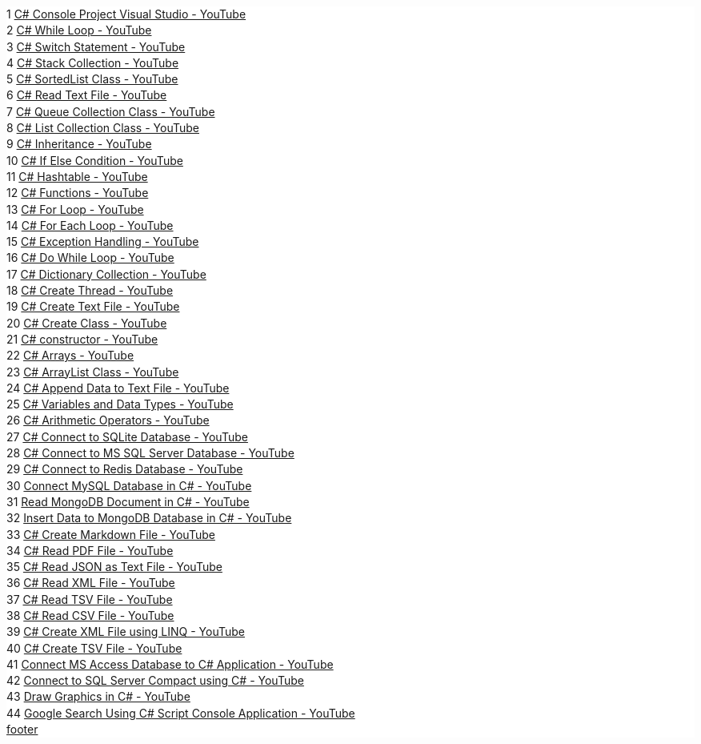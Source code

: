 1 [C# Console Project Visual Studio - YouTube](#C#-Console-Project-Visual-Studio---YouTube)  
2 [C# While Loop - YouTube](#C#-While-Loop---YouTube)  
3 [C# Switch Statement - YouTube](#C#-Switch-Statement---YouTube)  
4 [C# Stack Collection - YouTube](#C#-Stack-Collection---YouTube)  
5 [C# SortedList Class - YouTube](#C#-SortedList-Class---YouTube)  
6 [C# Read Text File - YouTube](#C#-Read-Text-File---YouTube)  
7 [C# Queue Collection Class - YouTube](#C#-Queue-Collection-Class---YouTube)  
8 [C# List Collection Class - YouTube](#C#-List-Collection-Class---YouTube)  
9 [C# Inheritance - YouTube](#C#-Inheritance---YouTube)  
10 [C# If Else Condition - YouTube](#C#-If-Else-Condition---YouTube)  
11 [C# Hashtable - YouTube](#C#-Hashtable---YouTube)  
12 [C# Functions - YouTube](#C#-Functions---YouTube)  
13 [C# For Loop - YouTube](#C#-For-Loop---YouTube)  
14 [C# For Each Loop - YouTube](#C#-For-Each-Loop---YouTube)  
15 [C# Exception Handling - YouTube](#C#-Exception-Handling---YouTube)  
16 [C# Do While Loop - YouTube](#C#-Do-While-Loop---YouTube)  
17 [C# Dictionary Collection - YouTube](#C#-Dictionary-Collection---YouTube)  
18 [C# Create Thread - YouTube](#C#-Create-Thread---YouTube)  
19 [C# Create Text File - YouTube](#C#-Create-Text-File---YouTube)  
20 [C# Create Class - YouTube](#C#-Create-Class---YouTube)  
21 [C# constructor - YouTube](#C#-constructor---YouTube)  
22 [C# Arrays - YouTube](#C#-Arrays---YouTube)  
23 [C# ArrayList Class - YouTube](#C#-ArrayList-Class---YouTube)  
24 [C# Append Data to Text File - YouTube](#C#-Append-Data-to-Text-File---YouTube)  
25 [C# Variables and Data Types - YouTube](#C#-Variables-and-Data-Types---YouTube)  
26 [C# Arithmetic Operators - YouTube](#C#-Arithmetic-Operators---YouTube)  
27 [C# Connect to SQLite Database - YouTube](#C#-Connect-to-SQLite-Database---YouTube)  
28 [C# Connect to MS SQL Server Database - YouTube](#C#-Connect-to-MS-SQL-Server-Database---YouTube)  
29 [C# Connect to Redis Database - YouTube](#C#-Connect-to-Redis-Database---YouTube)  
30 [Connect MySQL Database in C# - YouTube](#Connect-MySQL-Database-in-C#---YouTube)  
31 [Read MongoDB Document in C# - YouTube](#Read-MongoDB-Document-in-C#---YouTube)  
32 [Insert Data to MongoDB Database in C# - YouTube](#Insert-Data-to-MongoDB-Database-in-C#---YouTube)  
33 [C# Create Markdown File - YouTube](#C#-Create-Markdown-File---YouTube)  
34 [C# Read PDF File - YouTube](#C#-Read-PDF-File---YouTube)  
35 [C# Read JSON as Text File - YouTube](#C#-Read-JSON-as-Text-File---YouTube)  
36 [C# Read XML File - YouTube](#C#-Read-XML-File---YouTube)  
37 [C# Read TSV File - YouTube](#C#-Read-TSV-File---YouTube)  
38 [C# Read CSV File - YouTube](#C#-Read-CSV-File---YouTube)  
39 [C# Create XML File using LINQ - YouTube](#C#-Create-XML-File-using-LINQ---YouTube)  
40 [C# Create TSV File - YouTube](#C#-Create-TSV-File---YouTube)  
41 [Connect MS Access Database to C# Application - YouTube](#Connect-MS-Access-Database-to-C#-Application---YouTube)  
42 [Connect to SQL Server Compact using C# - YouTube](#Connect-to-SQL-Server-Compact-using-C#---YouTube)  
43 [Draw Graphics in C# - YouTube](#Draw-Graphics-in-C#---YouTube)  
44 [Google Search Using C# Script Console Application - YouTube](#Google-Search-Using-C#-Script-Console-Application---YouTube)  
[footer](#footer)  

